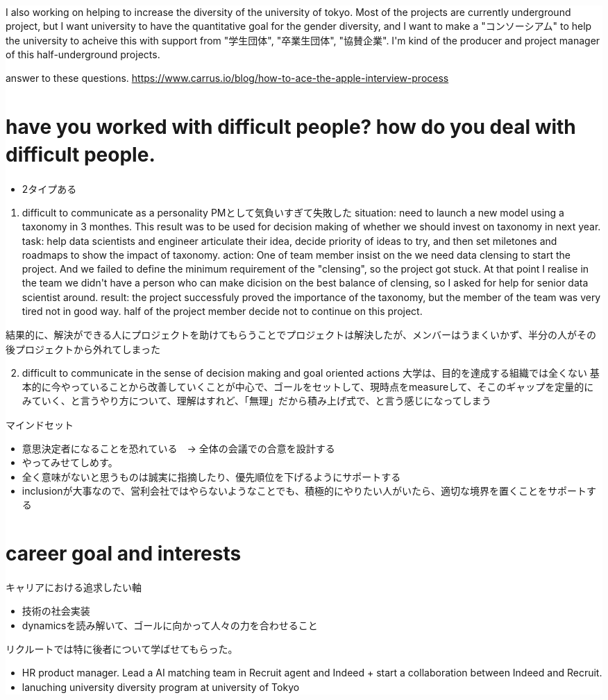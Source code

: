
I also working on helping to increase the diversity of the university of tokyo. Most of the projects are currently underground project, but I want university to have the quantitative goal for the gender diversity, and I want to make a "コンソーシアム" to help the university to acheive this with support from "学生団体", "卒業生団体", "協賛企業".
I'm kind of the producer and project manager of this half-underground projects.


answer to these questions.
https://www.carrus.io/blog/how-to-ace-the-apple-interview-process



# have you worked with difficult people? how do you deal with difficult people.

- 2タイプある
1. difficult to communicate as a personality
PMとして気負いすぎて失敗した
situation: need to launch a new model using a taxonomy in 3 monthes. This result was to be used for decision making of whether we should invest on taxonomy in next year.
task: help data scientists and engineer articulate their idea, decide priority of ideas to try, and then set miletones and roadmaps to show the impact of taxonomy.
action: One of team member insist on the we need data clensing to start the project. And we failed to define the minimum requirement of the "clensing", so the project got stuck. At that point I realise in the team we didn't have a person who can make dicision on the best balance of clensing, so I asked for help for senior data scientist around.
result: the project successfuly proved the importance of the taxonomy, but the member of the team was very tired not in good way. half of the project member decide not to continue on this project.


結果的に、解決ができる人にプロジェクトを助けてもらうことでプロジェクトは解決したが、メンバーはうまくいかず、半分の人がその後プロジェクトから外れてしまった

2. difficult to communicate in the sense of decision making and goal oriented actions
大学は、目的を達成する組織では全くない
基本的に今やっていることから改善していくことが中心で、ゴールをセットして、現時点をmeasureして、そこのギャップを定量的にみていく、と言うやり方について、理解はすれど、「無理」だから積み上げ式で、と言う感じになってしまう

マインドセット
- 意思決定者になることを恐れている　→ 全体の会議での合意を設計する
- やってみせてしめす。
- 全く意味がないと思うものは誠実に指摘したり、優先順位を下げるようにサポートする
- inclusionが大事なので、営利会社ではやらないようなことでも、積極的にやりたい人がいたら、適切な境界を置くことをサポートする

# career goal and interests

キャリアにおける追求したい軸
- 技術の社会実装
- dynamicsを読み解いて、ゴールに向かって人々の力を合わせること

リクルートでは特に後者について学ばせてもらった。
- HR product manager. Lead a AI matching team in Recruit agent and Indeed + start a collaboration between Indeed and Recruit.
- lanuching university diversity program at university of Tokyo
